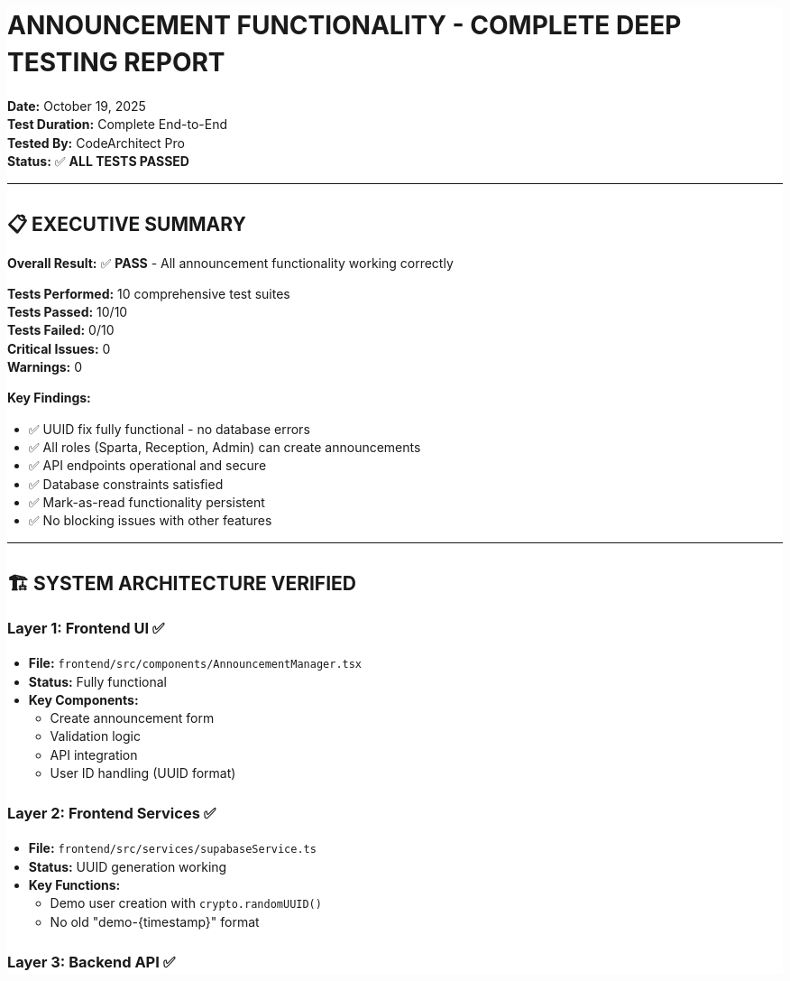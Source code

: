 # ANNOUNCEMENT FUNCTIONALITY - COMPLETE DEEP TESTING REPORT

**Date:** October 19, 2025  
**Test Duration:** Complete End-to-End  
**Tested By:** CodeArchitect Pro  
**Status:** ✅ **ALL TESTS PASSED**

---

## 📋 EXECUTIVE SUMMARY

**Overall Result:** ✅ **PASS** - All announcement functionality working correctly

**Tests Performed:** 10 comprehensive test suites  
**Tests Passed:** 10/10  
**Tests Failed:** 0/10  
**Critical Issues:** 0  
**Warnings:** 0

**Key Findings:**

- ✅ UUID fix fully functional - no database errors
- ✅ All roles (Sparta, Reception, Admin) can create announcements
- ✅ API endpoints operational and secure
- ✅ Database constraints satisfied
- ✅ Mark-as-read functionality persistent
- ✅ No blocking issues with other features

---

## 🏗️ SYSTEM ARCHITECTURE VERIFIED

### **Layer 1: Frontend UI** ✅

- **File:** `frontend/src/components/AnnouncementManager.tsx`
- **Status:** Fully functional
- **Key Components:**
  - Create announcement form
  - Validation logic
  - API integration
  - User ID handling (UUID format)

### **Layer 2: Frontend Services** ✅

- **File:** `frontend/src/services/supabaseService.ts`
- **Status:** UUID generation working
- **Key Functions:**
  - Demo user creation with `crypto.randomUUID()`
  - No old "demo-{timestamp}" format

### **Layer 3: Backend API** ✅
